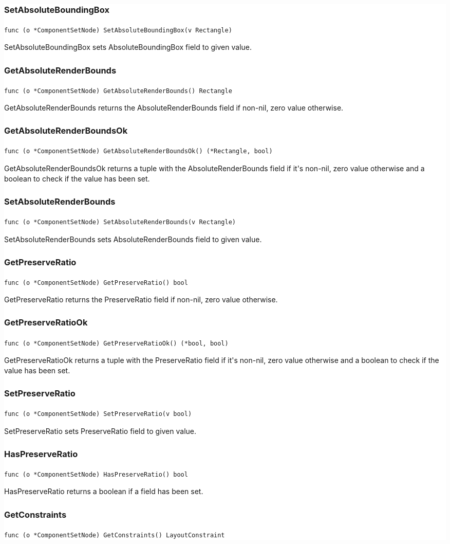 ### SetAbsoluteBoundingBox

`func (o *ComponentSetNode) SetAbsoluteBoundingBox(v Rectangle)`

SetAbsoluteBoundingBox sets AbsoluteBoundingBox field to given value.


### GetAbsoluteRenderBounds

`func (o *ComponentSetNode) GetAbsoluteRenderBounds() Rectangle`

GetAbsoluteRenderBounds returns the AbsoluteRenderBounds field if non-nil, zero value otherwise.

### GetAbsoluteRenderBoundsOk

`func (o *ComponentSetNode) GetAbsoluteRenderBoundsOk() (*Rectangle, bool)`

GetAbsoluteRenderBoundsOk returns a tuple with the AbsoluteRenderBounds field if it's non-nil, zero value otherwise
and a boolean to check if the value has been set.

### SetAbsoluteRenderBounds

`func (o *ComponentSetNode) SetAbsoluteRenderBounds(v Rectangle)`

SetAbsoluteRenderBounds sets AbsoluteRenderBounds field to given value.


### GetPreserveRatio

`func (o *ComponentSetNode) GetPreserveRatio() bool`

GetPreserveRatio returns the PreserveRatio field if non-nil, zero value otherwise.

### GetPreserveRatioOk

`func (o *ComponentSetNode) GetPreserveRatioOk() (*bool, bool)`

GetPreserveRatioOk returns a tuple with the PreserveRatio field if it's non-nil, zero value otherwise
and a boolean to check if the value has been set.

### SetPreserveRatio

`func (o *ComponentSetNode) SetPreserveRatio(v bool)`

SetPreserveRatio sets PreserveRatio field to given value.

### HasPreserveRatio

`func (o *ComponentSetNode) HasPreserveRatio() bool`

HasPreserveRatio returns a boolean if a field has been set.

### GetConstraints

`func (o *ComponentSetNode) GetConstraints() LayoutConstraint`
